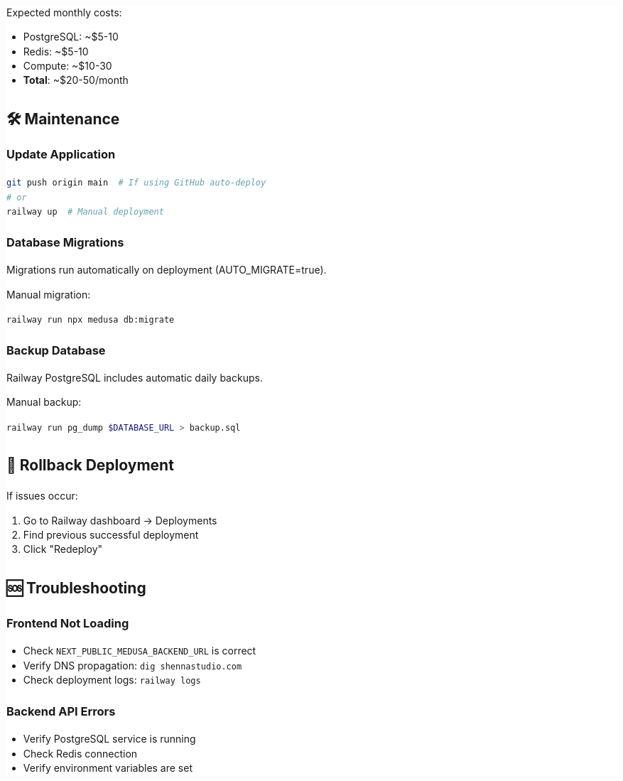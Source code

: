 Expected monthly costs:
- PostgreSQL: ~$5-10
- Redis: ~$5-10
- Compute: ~$10-30
- **Total**: ~$20-50/month

## 🛠️ Maintenance

### Update Application
```bash
git push origin main  # If using GitHub auto-deploy
# or
railway up  # Manual deployment
```

### Database Migrations
Migrations run automatically on deployment (AUTO_MIGRATE=true).

Manual migration:
```bash
railway run npx medusa db:migrate
```

### Backup Database
Railway PostgreSQL includes automatic daily backups.

Manual backup:
```bash
railway run pg_dump $DATABASE_URL > backup.sql
```

## 🔄 Rollback Deployment

If issues occur:

1. Go to Railway dashboard → Deployments
2. Find previous successful deployment
3. Click "Redeploy"

## 🆘 Troubleshooting

### Frontend Not Loading
- Check `NEXT_PUBLIC_MEDUSA_BACKEND_URL` is correct
- Verify DNS propagation: `dig shennastudio.com`
- Check deployment logs: `railway logs`

### Backend API Errors
- Verify PostgreSQL service is running
- Check Redis connection
- Verify environment variables are set
